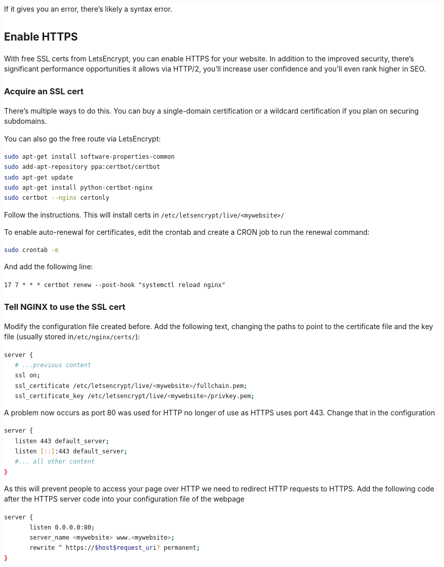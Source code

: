If it gives you an error, there’s likely a syntax error.

## Enable HTTPS
With free SSL certs from LetsEncrypt, you can enable HTTPS for your website. In addition to the improved security, there’s significant performance opportunities it allows via HTTP/2, you’ll increase user confidence and you’ll even rank higher in SEO.

### Acquire an SSL cert
There’s multiple ways to do this. You can buy a single-domain certification or a wildcard certification if you plan on securing subdomains.

You can also go the free route via LetsEncrypt:
```bash
sudo apt-get install software-properties-common
sudo add-apt-repository ppa:certbot/certbot
sudo apt-get update
sudo apt-get install python-certbot-nginx
sudo certbot --nginx certonly
```
Follow the instructions. This will install certs in `/etc/letsencrypt/live/<mywebsite>/`

To enable auto-renewal for certificates, edit the crontab and create a CRON job to run the renewal command:
```bash
sudo crontab -e
```
And add the following line:
```
17 7 * * * certbot renew --post-hook "systemctl reload nginx"
```

### Tell NGINX to use the SSL cert
Modify the configuration file created before. Add the following text, changing the paths to point to the certificate file and the key file (usually stored in`/etc/nginx/certs/`):
```bash
server {
   # ...previous content
   ssl on;
   ssl_certificate /etc/letsencrypt/live/<mywebsite>/fullchain.pem;
   ssl_certificate_key /etc/letsencrypt/live/<mywebsite>/privkey.pem;
```

A problem now occurs as port 80 was used for HTTP no longer of use as HTTPS uses port 443. Change that in the configuration
```bash
server {
   listen 443 default_server;
   listen [::]:443 default_server;
   #... all other content
}
```
As this will prevent people to access your page over HTTP we need to redirect HTTP requests to HTTPS. Add the following code after the HTTPS server code into your configuration file of the webpage
```bash
server {
       listen 0.0.0.0:80;
       server_name <mywebsite> www.<mywebsite>;
       rewrite ^ https://$host$request_uri? permanent;
}
```
